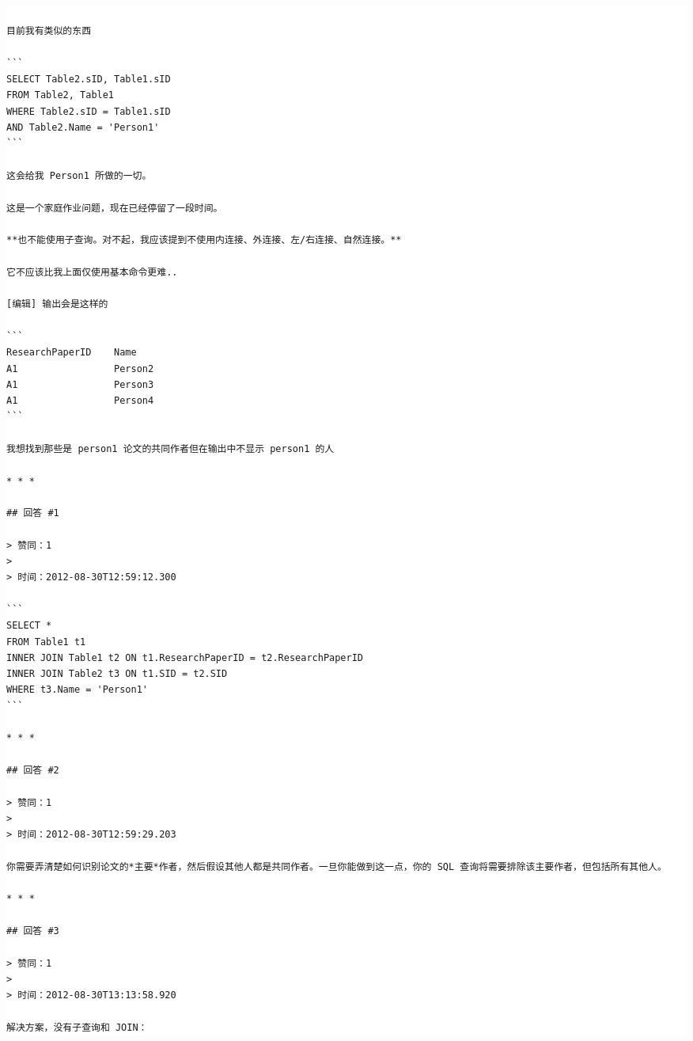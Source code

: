  `````

目前我有类似的东西

```
SELECT Table2.sID, Table1.sID
FROM Table2, Table1
WHERE Table2.sID = Table1.sID
AND Table2.Name = 'Person1' 
```

这会给我 Person1 所做的一切。

这是一个家庭作业问题，现在已经停留了一段时间。

**也不能使用子查询。对不起，我应该提到不使用内连接、外连接、左/右连接、自然连接。**

它不应该比我上面仅使用基本命令更难..

[编辑] 输出会是这样的

```
ResearchPaperID    Name
A1                 Person2
A1                 Person3
A1                 Person4 
```

我想找到那些是 person1 论文的共同作者但在输出中不显示 person1 的人

* * *

## 回答 #1

> 赞同：1
> 
> 时间：2012-08-30T12:59:12.300

```
SELECT * 
FROM Table1 t1
INNER JOIN Table1 t2 ON t1.ResearchPaperID = t2.ResearchPaperID
INNER JOIN Table2 t3 ON t1.SID = t2.SID
WHERE t3.Name = 'Person1' 
```

* * *

## 回答 #2

> 赞同：1
> 
> 时间：2012-08-30T12:59:29.203

你需要弄清楚如何识别论文的*主要*作者，然后假设其他人都是共同作者。一旦你能做到这一点，你的 SQL 查询将需要排除该主要作者，但包括所有其他人。

* * *

## 回答 #3

> 赞同：1
> 
> 时间：2012-08-30T13:13:58.920

解决方案，没有子查询和 JOIN：
 `````